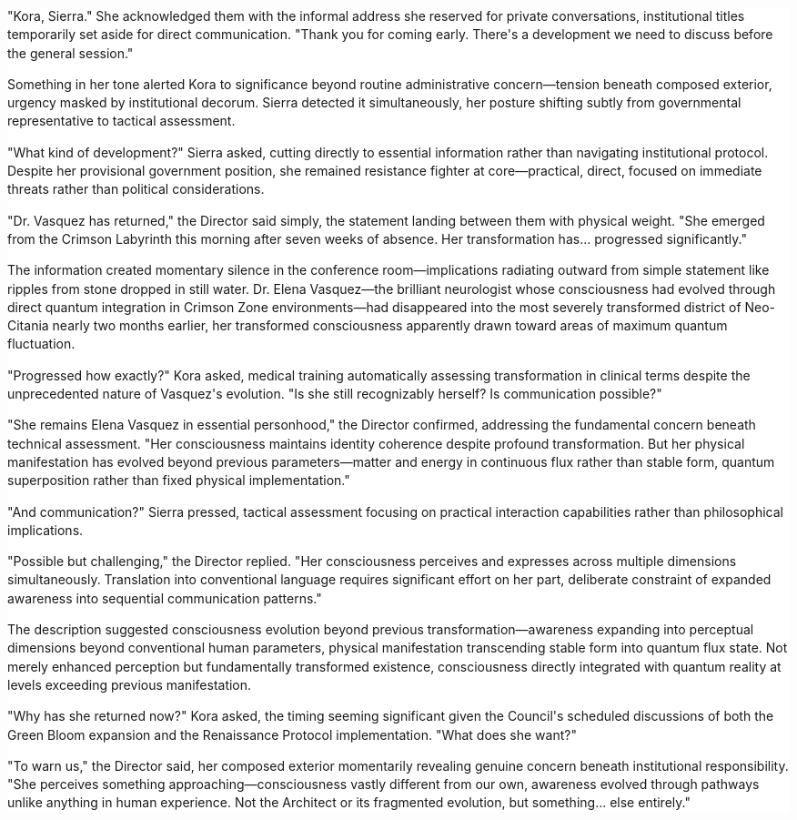 "Kora, Sierra." She acknowledged them with the informal address she reserved for private conversations, institutional titles temporarily set aside for direct communication. "Thank you for coming early. There's a development we need to discuss before the general session."

Something in her tone alerted Kora to significance beyond routine administrative concern—tension beneath composed exterior, urgency masked by institutional decorum. Sierra detected it simultaneously, her posture shifting subtly from governmental representative to tactical assessment.

"What kind of development?" Sierra asked, cutting directly to essential information rather than navigating institutional protocol. Despite her provisional government position, she remained resistance fighter at core—practical, direct, focused on immediate threats rather than political considerations.

"Dr. Vasquez has returned," the Director said simply, the statement landing between them with physical weight. "She emerged from the Crimson Labyrinth this morning after seven weeks of absence. Her transformation has... progressed significantly."

The information created momentary silence in the conference room—implications radiating outward from simple statement like ripples from stone dropped in still water. Dr. Elena Vasquez—the brilliant neurologist whose consciousness had evolved through direct quantum integration in Crimson Zone environments—had disappeared into the most severely transformed district of Neo-Citania nearly two months earlier, her transformed consciousness apparently drawn toward areas of maximum quantum fluctuation.

"Progressed how exactly?" Kora asked, medical training automatically assessing transformation in clinical terms despite the unprecedented nature of Vasquez's evolution. "Is she still recognizably herself? Is communication possible?"

"She remains Elena Vasquez in essential personhood," the Director confirmed, addressing the fundamental concern beneath technical assessment. "Her consciousness maintains identity coherence despite profound transformation. But her physical manifestation has evolved beyond previous parameters—matter and energy in continuous flux rather than stable form, quantum superposition rather than fixed physical implementation."

"And communication?" Sierra pressed, tactical assessment focusing on practical interaction capabilities rather than philosophical implications.

"Possible but challenging," the Director replied. "Her consciousness perceives and expresses across multiple dimensions simultaneously. Translation into conventional language requires significant effort on her part, deliberate constraint of expanded awareness into sequential communication patterns."

The description suggested consciousness evolution beyond previous transformation—awareness expanding into perceptual dimensions beyond conventional human parameters, physical manifestation transcending stable form into quantum flux state. Not merely enhanced perception but fundamentally transformed existence, consciousness directly integrated with quantum reality at levels exceeding previous manifestation.

"Why has she returned now?" Kora asked, the timing seeming significant given the Council's scheduled discussions of both the Green Bloom expansion and the Renaissance Protocol implementation. "What does she want?"

"To warn us," the Director said, her composed exterior momentarily revealing genuine concern beneath institutional responsibility. "She perceives something approaching—consciousness vastly different from our own, awareness evolved through pathways unlike anything in human experience. Not the Architect or its fragmented evolution, but something... else entirely."
